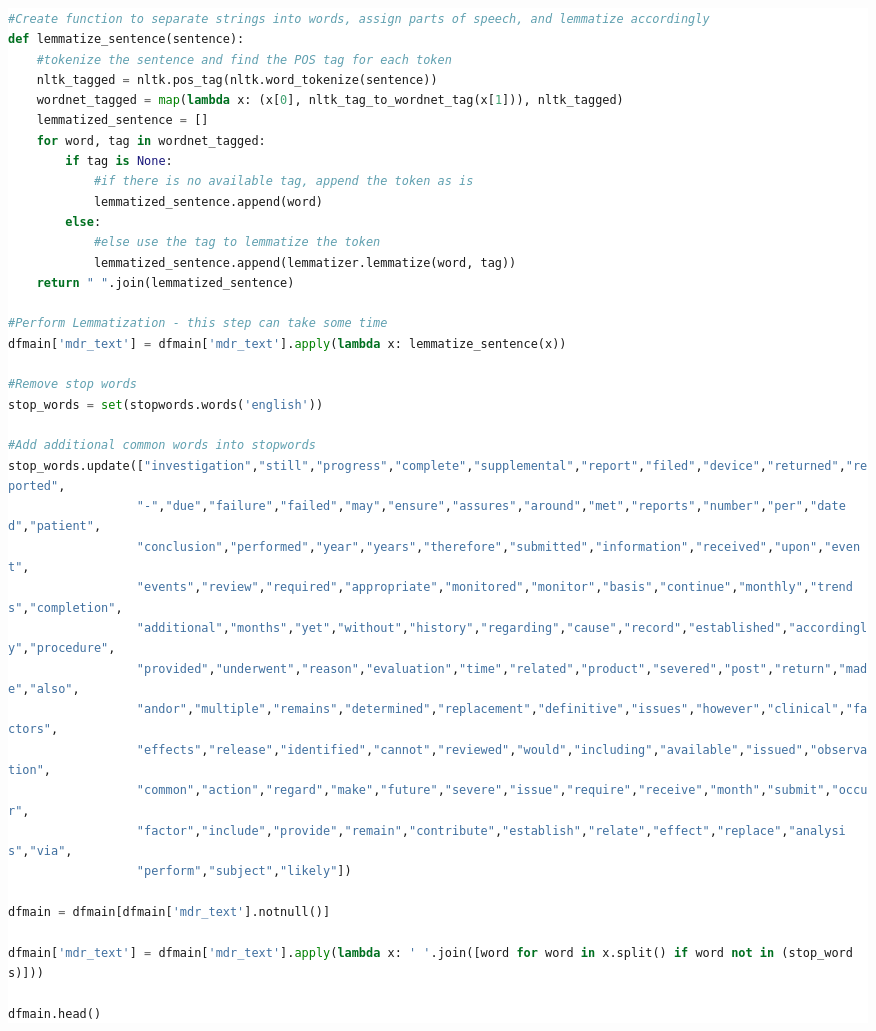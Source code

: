 ```python
#Create function to separate strings into words, assign parts of speech, and lemmatize accordingly
def lemmatize_sentence(sentence):
    #tokenize the sentence and find the POS tag for each token
    nltk_tagged = nltk.pos_tag(nltk.word_tokenize(sentence))
    wordnet_tagged = map(lambda x: (x[0], nltk_tag_to_wordnet_tag(x[1])), nltk_tagged)
    lemmatized_sentence = []
    for word, tag in wordnet_tagged:
        if tag is None:
            #if there is no available tag, append the token as is
            lemmatized_sentence.append(word)
        else:
            #else use the tag to lemmatize the token
            lemmatized_sentence.append(lemmatizer.lemmatize(word, tag))
    return " ".join(lemmatized_sentence)

#Perform Lemmatization - this step can take some time
dfmain['mdr_text'] = dfmain['mdr_text'].apply(lambda x: lemmatize_sentence(x))

#Remove stop words
stop_words = set(stopwords.words('english'))

#Add additional common words into stopwords
stop_words.update(["investigation","still","progress","complete","supplemental","report","filed","device","returned","reported",
                  "-","due","failure","failed","may","ensure","assures","around","met","reports","number","per","dated","patient",
                  "conclusion","performed","year","years","therefore","submitted","information","received","upon","event",
                  "events","review","required","appropriate","monitored","monitor","basis","continue","monthly","trends","completion",
                  "additional","months","yet","without","history","regarding","cause","record","established","accordingly","procedure",
                  "provided","underwent","reason","evaluation","time","related","product","severed","post","return","made","also",
                  "andor","multiple","remains","determined","replacement","definitive","issues","however","clinical","factors",
                  "effects","release","identified","cannot","reviewed","would","including","available","issued","observation",
                  "common","action","regard","make","future","severe","issue","require","receive","month","submit","occur",
                  "factor","include","provide","remain","contribute","establish","relate","effect","replace","analysis","via",
                  "perform","subject","likely"])

dfmain = dfmain[dfmain['mdr_text'].notnull()]

dfmain['mdr_text'] = dfmain['mdr_text'].apply(lambda x: ' '.join([word for word in x.split() if word not in (stop_words)]))

dfmain.head()
```
